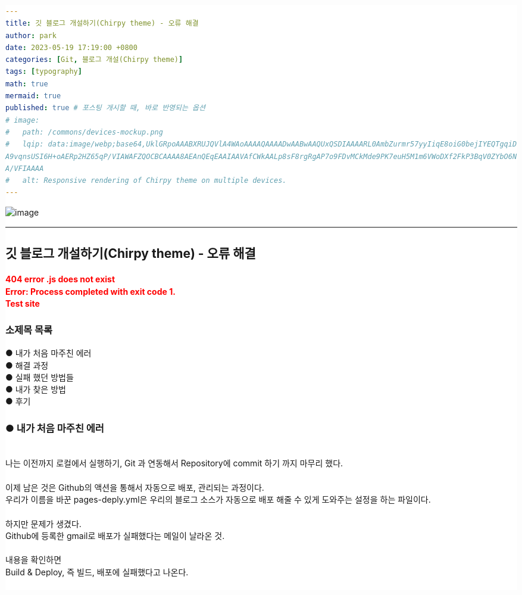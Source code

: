 ```yaml
---
title: 깃 블로그 개설하기(Chirpy theme) - 오류 해결
author: park
date: 2023-05-19 17:19:00 +0800
categories: [Git, 블로그 개설(Chirpy theme)]
tags: [typography]
math: true
mermaid: true
published: true # 포스팅 개시할 때, 바로 반영되는 옵션
# image: 
#   path: /commons/devices-mockup.png
#   lqip: data:image/webp;base64,UklGRpoAAABXRUJQVlA4WAoAAAAQAAAADwAABwAAQUxQSDIAAAARL0AmbZurmr57yyIiqE8oiG0bejIYEQTgqiDA9vqnsUSI6H+oAERp2HZ65qP/VIAWAFZQOCBCAAAA8AEAnQEqEAAIAAVAfCWkAALp8sF8rgRgAP7o9FDvMCkMde9PK7euH5M1m6VWoDXf2FkP3BqV0ZYbO6NA/VFIAAAA
#   alt: Responsive rendering of Chirpy theme on multiple devices.
---
```



![image](https://github.com/cotes2020/jekyll-theme-chirpy/assets/77370682/4ccf94a7-b9e6-4e7f-93aa-2bc30511faa9)

---

## 깃 블로그 개설하기(Chirpy theme) - 오류 해결
<b style="color: red;">
404 error
.js does not exist<br/>
Error: Process completed with exit code 1.<br/>
Test site<br/>
</b>

### 소제목 목록
● 내가 처음 마주친 에러<br/>
● 해결 과정<br/>
● 실패 했던 방법들<br/>
● 내가 찾은 방법<br/>
● 후기<br/>

### ● 내가 처음 마주친 에러

<br/>
나는 이전까지 로컬에서 실행하기, Git 과 연동해서 Repository에 commit 하기 까지 마무리 했다.<br/>
<br/>
이제 남은 것은 Github의 액션을 통해서 자동으로 배포, 관리되는 과정이다.<br/>
우리가 이름을 바꾼 pages-deply.yml은 우리의 블로그 소스가 자동으로 배포 해줄 수 있게 도와주는 설정을 하는 파일이다.<br/>
<br/>
하지만 문제가 생겼다.<br/>
Github에 등록한 gmail로 배포가 실패했다는 메일이 날라온 것.<br/>
<br/>
내용을 확인하면<br/>
Build & Deploy, 즉 빌드, 배포에 실패했다고 나온다.<br/>
<br/>
